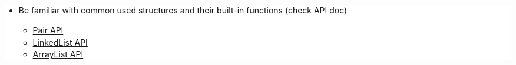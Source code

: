 * Be familiar with common used structures and their built-in functions (check API doc)

  * [Pair API](https://docs.oracle.com/javase/9/docs/api/javafx/util/Pair.html)
  * [LinkedList API](https://docs.oracle.com/javase/7/docs/api/java/util/LinkedList.html)
  * [ArrayList API](https://docs.oracle.com/javase/8/docs/api/java/util/ArrayList.html)

